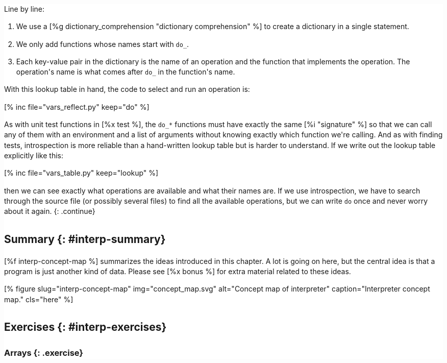 <div class="pagebreak"></div>

Line by line:

1.  We use a [%g dictionary_comprehension "dictionary comprehension" %]
    to create a dictionary in a single statement.

1.  We only add functions whose names start with `do_`.

1.  Each key-value pair in the dictionary is the name of an operation
    and the function that implements the operation.
    The operation's name is what comes after `do_` in the function's name.

With this lookup table in hand,
the code to select and run an operation is:

[% inc file="vars_reflect.py" keep="do" %]

As with unit test functions in [%x test %],
the `do_*` functions must have exactly the same [%i "signature" %]
so that we can call any of them with an environment and a list of arguments
without knowing exactly which function we're calling.
And as with finding tests,
introspection is more reliable than a hand-written lookup table
but is harder to understand.
If we write out the lookup table explicitly like this:

[% inc file="vars_table.py" keep="lookup" %]

then we can see exactly what operations are available
and what their names are.
If we use introspection,
we have to search through the source file (or possibly several files)
to find all the available operations,
but we can write `do` once and never worry about it again.
{: .continue}

## Summary {: #interp-summary}

[%f interp-concept-map %] summarizes the ideas introduced in this chapter.
A lot is going on here,
but the central idea is that a program is just another kind of data.
Please see [%x bonus %] for extra material related to these ideas.

[% figure
   slug="interp-concept-map"
   img="concept_map.svg"
   alt="Concept map of interpreter"
   caption="Interpreter concept map."
   cls="here"
%]

## Exercises {: #interp-exercises}

### Arrays {: .exercise}
